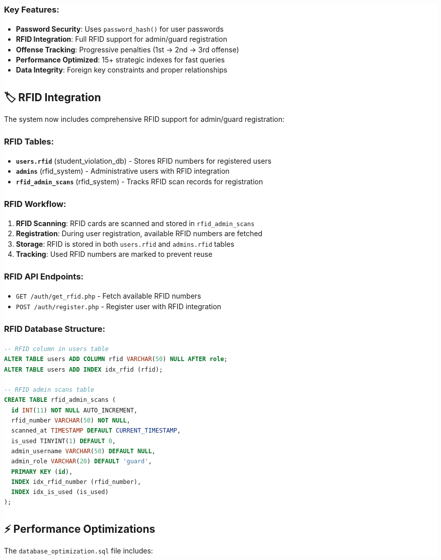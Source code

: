 ### Key Features:
- **Password Security**: Uses `password_hash()` for user passwords
- **RFID Integration**: Full RFID support for admin/guard registration
- **Offense Tracking**: Progressive penalties (1st → 2nd → 3rd offense)
- **Performance Optimized**: 15+ strategic indexes for fast queries
- **Data Integrity**: Foreign key constraints and proper relationships

## 🏷️ RFID Integration

The system now includes comprehensive RFID support for admin/guard registration:

### RFID Tables:
- **`users.rfid`** (student_violation_db) - Stores RFID numbers for registered users
- **`admins`** (rfid_system) - Administrative users with RFID integration
- **`rfid_admin_scans`** (rfid_system) - Tracks RFID scan records for registration

### RFID Workflow:
1. **RFID Scanning**: RFID cards are scanned and stored in `rfid_admin_scans`
2. **Registration**: During user registration, available RFID numbers are fetched
3. **Storage**: RFID is stored in both `users.rfid` and `admins.rfid` tables
4. **Tracking**: Used RFID numbers are marked to prevent reuse

### RFID API Endpoints:
- `GET /auth/get_rfid.php` - Fetch available RFID numbers
- `POST /auth/register.php` - Register user with RFID integration

### RFID Database Structure:
```sql
-- RFID column in users table
ALTER TABLE users ADD COLUMN rfid VARCHAR(50) NULL AFTER role;
ALTER TABLE users ADD INDEX idx_rfid (rfid);

-- RFID admin scans table
CREATE TABLE rfid_admin_scans (
  id INT(11) NOT NULL AUTO_INCREMENT,
  rfid_number VARCHAR(50) NOT NULL,
  scanned_at TIMESTAMP DEFAULT CURRENT_TIMESTAMP,
  is_used TINYINT(1) DEFAULT 0,
  admin_username VARCHAR(50) DEFAULT NULL,
  admin_role VARCHAR(20) DEFAULT 'guard',
  PRIMARY KEY (id),
  INDEX idx_rfid_number (rfid_number),
  INDEX idx_is_used (is_used)
);
```

## ⚡ Performance Optimizations

The `database_optimization.sql` file includes:
